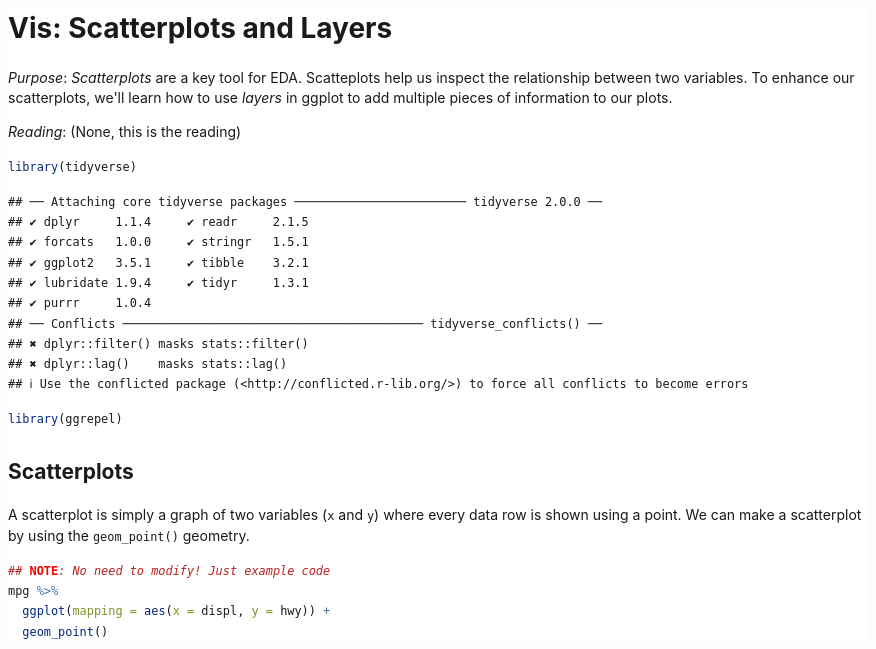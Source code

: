 
# Vis: Scatterplots and Layers

*Purpose*: *Scatterplots* are a key tool for EDA. Scatteplots help us inspect the relationship between two variables. To enhance our scatterplots, we'll learn how to use *layers* in ggplot to add multiple pieces of information to our plots.

*Reading*: (None, this is the reading)




``` r
library(tidyverse)
```

```
## ── Attaching core tidyverse packages ──────────────────────── tidyverse 2.0.0 ──
## ✔ dplyr     1.1.4     ✔ readr     2.1.5
## ✔ forcats   1.0.0     ✔ stringr   1.5.1
## ✔ ggplot2   3.5.1     ✔ tibble    3.2.1
## ✔ lubridate 1.9.4     ✔ tidyr     1.3.1
## ✔ purrr     1.0.4     
## ── Conflicts ────────────────────────────────────────── tidyverse_conflicts() ──
## ✖ dplyr::filter() masks stats::filter()
## ✖ dplyr::lag()    masks stats::lag()
## ℹ Use the conflicted package (<http://conflicted.r-lib.org/>) to force all conflicts to become errors
```

``` r
library(ggrepel)
```

## Scatterplots

A scatterplot is simply a graph of two variables (`x` and `y`) where every data row is shown using a point. We can make a scatterplot by using the `geom_point()` geometry.


``` r
## NOTE: No need to modify! Just example code
mpg %>% 
  ggplot(mapping = aes(x = displ, y = hwy)) +
  geom_point()
```
